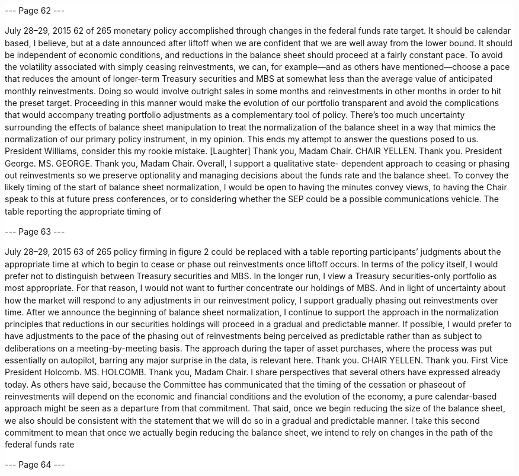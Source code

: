 --- Page 62 ---

July 28–29, 2015 62 of 265
monetary policy accomplished through changes in the federal funds rate target. It should be
calendar based, I believe, but at a date announced after liftoff when we are confident that we are
well away from the lower bound. It should be independent of economic conditions, and
reductions in the balance sheet should proceed at a fairly constant pace.
To avoid the volatility associated with simply ceasing reinvestments, we can, for
example—and as others have mentioned—choose a pace that reduces the amount of longer-term
Treasury securities and MBS at somewhat less than the average value of anticipated monthly
reinvestments. Doing so would involve outright sales in some months and reinvestments in other
months in order to hit the preset target. Proceeding in this manner would make the evolution of
our portfolio transparent and avoid the complications that would accompany treating portfolio
adjustments as a complementary tool of policy. There’s too much uncertainty surrounding the
effects of balance sheet manipulation to treat the normalization of the balance sheet in a way that
mimics the normalization of our primary policy instrument, in my opinion.
This ends my attempt to answer the questions posed to us. President Williams, consider
this my rookie mistake. [Laughter] Thank you, Madam Chair.
CHAIR YELLEN. Thank you. President George.
MS. GEORGE. Thank you, Madam Chair. Overall, I support a qualitative state-
dependent approach to ceasing or phasing out reinvestments so we preserve optionality and
managing decisions about the funds rate and the balance sheet. To convey the likely timing of
the start of balance sheet normalization, I would be open to having the minutes convey views, to
having the Chair speak to this at future press conferences, or to considering whether the SEP
could be a possible communications vehicle. The table reporting the appropriate timing of

--- Page 63 ---

July 28–29, 2015 63 of 265
policy firming in figure 2 could be replaced with a table reporting participants’ judgments about
the appropriate time at which to begin to cease or phase out reinvestments once liftoff occurs.
In terms of the policy itself, I would prefer not to distinguish between Treasury securities
and MBS. In the longer run, I view a Treasury securities-only portfolio as most appropriate. For
that reason, I would not want to further concentrate our holdings of MBS. And in light of
uncertainty about how the market will respond to any adjustments in our reinvestment policy, I
support gradually phasing out reinvestments over time. After we announce the beginning of
balance sheet normalization, I continue to support the approach in the normalization principles
that reductions in our securities holdings will proceed in a gradual and predictable manner. If
possible, I would prefer to have adjustments to the pace of the phasing out of reinvestments
being perceived as predictable rather than as subject to deliberations on a meeting-by-meeting
basis. The approach during the taper of asset purchases, where the process was put essentially on
autopilot, barring any major surprise in the data, is relevant here. Thank you.
CHAIR YELLEN. Thank you. First Vice President Holcomb.
MS. HOLCOMB. Thank you, Madam Chair. I share perspectives that several others
have expressed already today. As others have said, because the Committee has communicated
that the timing of the cessation or phaseout of reinvestments will depend on the economic and
financial conditions and the evolution of the economy, a pure calendar-based approach might be
seen as a departure from that commitment. That said, once we begin reducing the size of the
balance sheet, we also should be consistent with the statement that we will do so in a gradual and
predictable manner. I take this second commitment to mean that once we actually begin
reducing the balance sheet, we intend to rely on changes in the path of the federal funds rate

--- Page 64 ---

